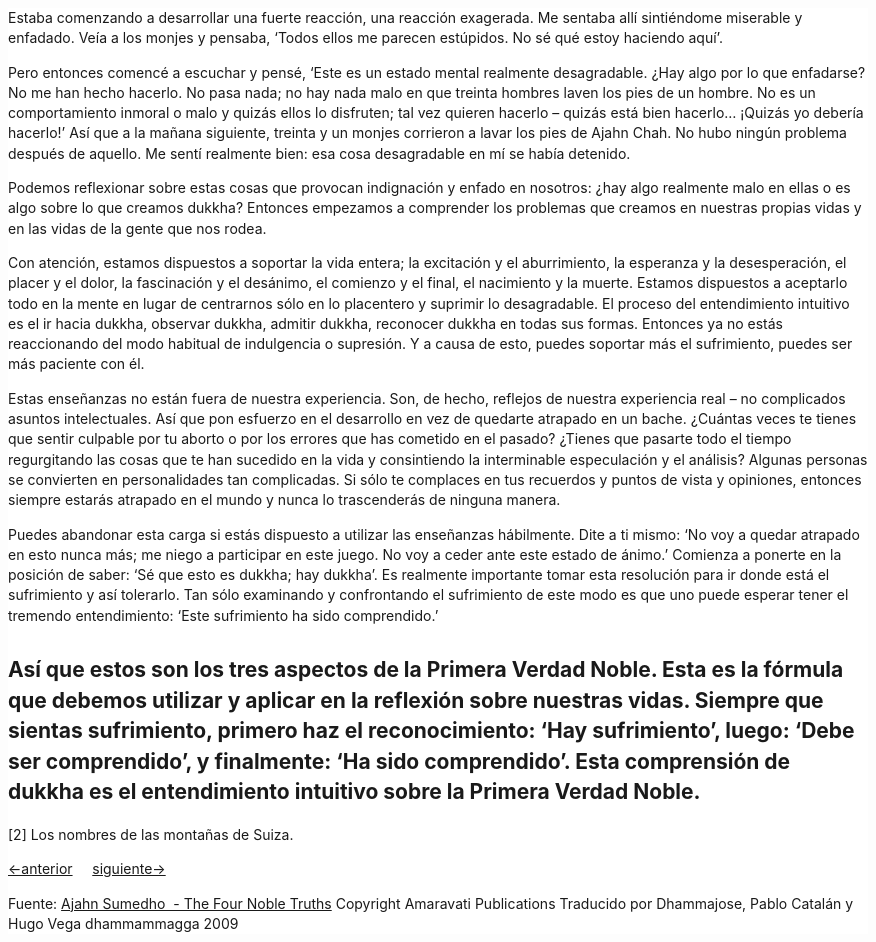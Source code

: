 Estaba comenzando a desarrollar una fuerte reacción, una reacción exagerada. Me sentaba allí sintiéndome miserable y enfadado. Veía a los monjes y pensaba, ‘Todos ellos me parecen estúpidos. No sé qué estoy haciendo aquí’.

Pero entonces comencé a escuchar y pensé, ‘Este es un estado mental realmente desagradable. ¿Hay algo por lo que enfadarse? No me han hecho hacerlo. No pasa nada; no hay nada malo en que treinta hombres laven los pies de un hombre. No es un comportamiento inmoral o malo y quizás ellos lo disfruten; tal vez quieren hacerlo – quizás está bien hacerlo… ¡Quizás yo debería hacerlo!’ Así que a la mañana siguiente, treinta y un monjes corrieron a lavar los pies de Ajahn Chah. No hubo ningún problema después de aquello. Me sentí realmente bien: esa cosa desagradable en mí se había detenido.

Podemos reflexionar sobre estas cosas que provocan indignación y enfado en nosotros: ¿hay algo realmente malo en ellas o es algo sobre lo que creamos dukkha? Entonces empezamos a comprender los problemas que creamos en nuestras propias vidas y en las vidas de la gente que nos rodea.

Con atención, estamos dispuestos a soportar la vida entera; la excitación y el aburrimiento, la esperanza y la desesperación, el placer y el dolor, la fascinación y el desánimo, el comienzo y el final, el nacimiento y la muerte. Estamos dispuestos a aceptarlo todo en la mente en lugar de centrarnos sólo en lo placentero y suprimir lo desagradable. El proceso del entendimiento intuitivo es el ir hacia dukkha, observar dukkha, admitir dukkha, reconocer dukkha en todas sus formas. Entonces ya no estás reaccionando del modo habitual de indulgencia o supresión. Y a causa de esto, puedes soportar más el sufrimiento, puedes ser más paciente con él.

Estas enseñanzas no están fuera de nuestra experiencia. Son, de hecho, reflejos de nuestra experiencia real – no complicados asuntos intelectuales. Así que pon esfuerzo en el desarrollo en vez de quedarte atrapado en un bache. ¿Cuántas veces te tienes que sentir culpable por tu aborto o por los errores que has cometido en el pasado? ¿Tienes que pasarte todo el tiempo regurgitando las cosas que te han sucedido en la vida y consintiendo la interminable especulación y el análisis? Algunas personas se convierten en personalidades tan complicadas. Si sólo te complaces en tus recuerdos y puntos de vista y opiniones, entonces siempre estarás atrapado en el mundo y nunca lo trascenderás de ninguna manera.

Puedes abandonar esta carga si estás dispuesto a utilizar las enseñanzas hábilmente. Dite a ti mismo: ‘No voy a quedar atrapado en esto nunca más; me niego a participar en este juego. No voy a ceder ante este estado de ánimo.’ Comienza a ponerte en la posición de saber: ‘Sé que esto es dukkha; hay dukkha’. Es realmente importante tomar esta resolución para ir donde está el sufrimiento y así tolerarlo. Tan sólo examinando y confrontando el sufrimiento de este modo es que uno puede esperar tener el tremendo entendimiento: ‘Este sufrimiento ha sido comprendido.’

Así que estos son los tres aspectos de la Primera Verdad Noble. Esta es la fórmula que debemos utilizar y aplicar en la reflexión sobre nuestras vidas. Siempre que sientas sufrimiento, primero haz el reconocimiento: ‘Hay sufrimiento’, luego: ‘Debe ser comprendido’, y finalmente: ‘Ha sido comprendido’. Esta comprensión de dukkha es el entendimiento intuitivo sobre la Primera Verdad Noble.
--------------------------------
[2] Los nombres de las montañas de Suiza.


[<-anterior](http://dhammamagga.wordpress.com/textos/ajahn-sumedho/las-cuatro-verdades-nobles/introduccion/)     [siguiente->](http://dhammamagga.wordpress.com/textos/ajahn-sumedho/las-cuatro-verdades-nobles/la-segunda-verdad-noble/)







Fuente: [Ajahn Sumedho  - The Four Noble Truths](http://www.amaravati.org/abmnew/documents/4noble2/index.html)
Copyright Amaravati Publications
Traducido por Dhammajose, Pablo Catalán y Hugo Vega
dhammammagga 2009




